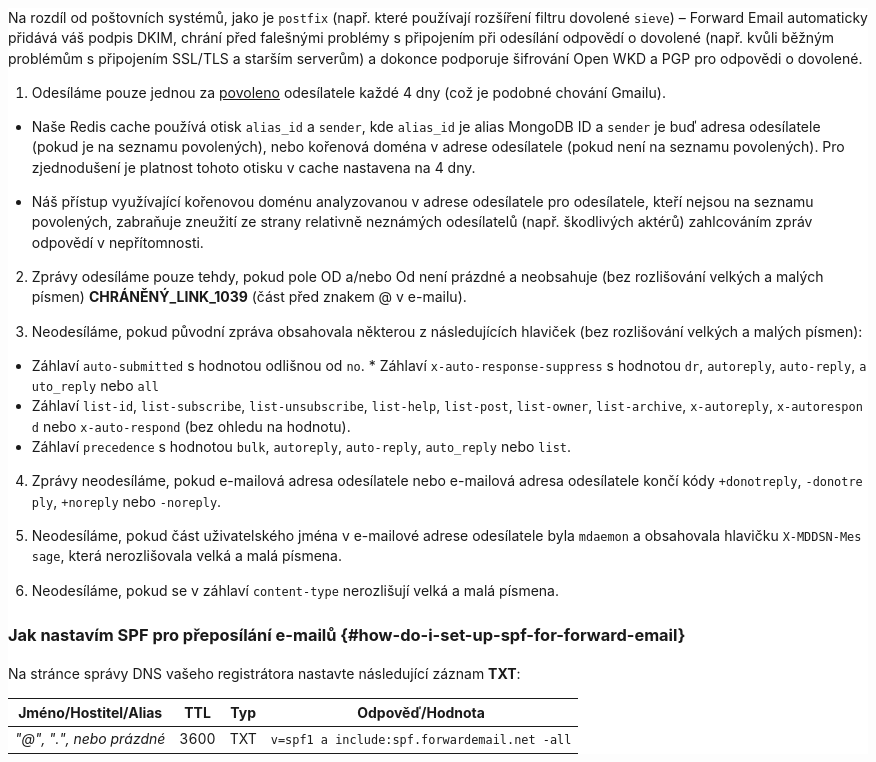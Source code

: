 Na rozdíl od poštovních systémů, jako je `postfix` (např. které používají rozšíření filtru dovolené `sieve`) – Forward Email automaticky přidává váš podpis DKIM, chrání před falešnými problémy s připojením při odesílání odpovědí o dovolené (např. kvůli běžným problémům s připojením SSL/TLS a starším serverům) a dokonce podporuje šifrování Open WKD a PGP pro odpovědi o dovolené.



1. Odesíláme pouze jednou za [povoleno](#do-you-have-an-allowlist) odesílatele každé 4 dny (což je podobné chování Gmailu).

* Naše Redis cache používá otisk `alias_id` a `sender`, kde `alias_id` je alias MongoDB ID a `sender` je buď adresa odesílatele (pokud je na seznamu povolených), nebo kořenová doména v adrese odesílatele (pokud není na seznamu povolených). Pro zjednodušení je platnost tohoto otisku v cache nastavena na 4 dny.

* Náš přístup využívající kořenovou doménu analyzovanou v adrese odesílatele pro odesílatele, kteří nejsou na seznamu povolených, zabraňuje zneužití ze strany relativně neznámých odesílatelů (např. škodlivých aktérů) zahlcováním zpráv odpovědí v nepřítomnosti.

2. Zprávy odesíláme pouze tehdy, pokud pole OD a/nebo Od není prázdné a neobsahuje (bez rozlišování velkých a malých písmen) __CHRÁNĚNÝ_LINK_1039__ (část před znakem @ v e-mailu).

3. Neodesíláme, pokud původní zpráva obsahovala některou z následujících hlaviček (bez rozlišování velkých a malých písmen):

* Záhlaví `auto-submitted` s hodnotou odlišnou od `no`. * Záhlaví `x-auto-response-suppress` s hodnotou `dr`, `autoreply`, `auto-reply`, `auto_reply` nebo `all`
* Záhlaví `list-id`, `list-subscribe`, `list-unsubscribe`, `list-help`, `list-post`, `list-owner`, `list-archive`, `x-autoreply`, `x-autorespond` nebo `x-auto-respond` (bez ohledu na hodnotu).
* Záhlaví `precedence` s hodnotou `bulk`, `autoreply`, `auto-reply`, `auto_reply` nebo `list`.

4. Zprávy neodesíláme, pokud e-mailová adresa odesílatele nebo e-mailová adresa odesílatele končí kódy `+donotreply`, `-donotreply`, `+noreply` nebo `-noreply`.

5. Neodesíláme, pokud část uživatelského jména v e-mailové adrese odesílatele byla `mdaemon` a obsahovala hlavičku `X-MDDSN-Message`, která nerozlišovala velká a malá písmena.

6. Neodesíláme, pokud se v záhlaví `content-type` nerozlišují velká a malá písmena.

### Jak nastavím SPF pro přeposílání e-mailů {#how-do-i-set-up-spf-for-forward-email}

Na stránce správy DNS vašeho registrátora nastavte následující záznam <strong class="notranslate">TXT</strong>:

<table class="table table-striped table-hover my-3">
<thead class="thead-dark">
<tr>
<th>Jméno/Hostitel/Alias</th>
<th class="text-center">TTL</th>
<th>Typ</th>
<th>Odpověď/Hodnota</th>
</tr>
</thead>
<tbody>
<tr>
<td><em>"@", ".", nebo prázdné</em></td>
<td class="text-center">3600</td>
<td class="notranslate">TXT</td>
<td><code>v=spf1 a include:spf.forwardemail.net -all</code></td>
</tr>
</tbody>
</table>
